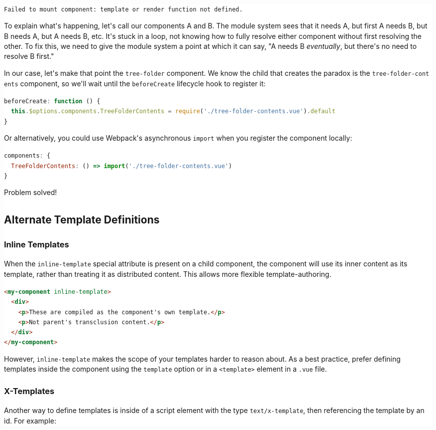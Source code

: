 ```
Failed to mount component: template or render function not defined.
```

To explain what's happening, let's call our components A and B. The module system sees that it needs A, but first A needs B, but B needs A, but A needs B, etc. It's stuck in a loop, not knowing how to fully resolve either component without first resolving the other. To fix this, we need to give the module system a point at which it can say, "A needs B _eventually_, but there's no need to resolve B first."

In our case, let's make that point the `tree-folder` component. We know the child that creates the paradox is the `tree-folder-contents` component, so we'll wait until the `beforeCreate` lifecycle hook to register it:

``` js
beforeCreate: function () {
  this.$options.components.TreeFolderContents = require('./tree-folder-contents.vue').default
}
```

Or alternatively, you could use Webpack's asynchronous `import` when you register the component locally:

``` js
components: {
  TreeFolderContents: () => import('./tree-folder-contents.vue')
}
```

Problem solved!

## Alternate Template Definitions

### Inline Templates

When the `inline-template` special attribute is present on a child component, the component will use its inner content as its template, rather than treating it as distributed content. This allows more flexible template-authoring.

``` html
<my-component inline-template>
  <div>
    <p>These are compiled as the component's own template.</p>
    <p>Not parent's transclusion content.</p>
  </div>
</my-component>
```

<p class="tip">However, <code>inline-template</code> makes the scope of your templates harder to reason about. As a best practice, prefer defining templates inside the component using the <code>template</code> option or in a <code>&lt;template&gt;</code> element in a <code>.vue</code> file.</p>

### X-Templates

Another way to define templates is inside of a script element with the type `text/x-template`, then referencing the template by an id. For example:
